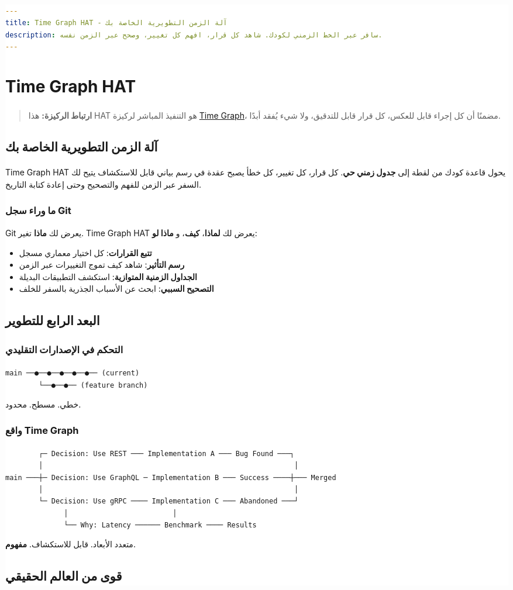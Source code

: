 ```yaml
---
title: Time Graph HAT - آلة الزمن التطويرية الخاصة بك
description: سافر عبر الخط الزمني لكودك. شاهد كل قرار، افهم كل تغيير، وصحح عبر الزمن نفسه.
---
```


# <DocIcon type="time-graph" inline /> Time Graph HAT

> **ارتباط الركيزة:** هذا HAT هو التنفيذ المباشر لركيزة [Time Graph](/ar/pillars-time-graph)، مضمنًا أن كل إجراء قابل للعكس، كل قرار قابل للتدقيق، ولا شيء يُفقد أبدًا.

## آلة الزمن التطويرية الخاصة بك

Time Graph HAT يحول قاعدة كودك من لقطة إلى **جدول زمني حي**. كل قرار، كل تغيير، كل خطأ يصبح عقدة في رسم بياني قابل للاستكشاف يتيح لك السفر عبر الزمن للفهم والتصحيح وحتى إعادة كتابة التاريخ.

### ما وراء سجل Git

Git يعرض لك **ماذا** تغير. Time Graph HAT يعرض لك **لماذا**، **كيف**، و **ماذا لو**:

- **تتبع القرارات**: كل اختيار معماري مسجل
- **رسم التأثير**: شاهد كيف تموج التغييرات عبر الزمن
- **الجداول الزمنية المتوازية**: استكشف التطبيقات البديلة
- **التصحيح السببي**: ابحث عن الأسباب الجذرية بالسفر للخلف

## البعد الرابع للتطوير

### التحكم في الإصدارات التقليدي

```
main ──●──●──●──●──●── (current)
        └──●──●── (feature branch)
```

خطي. مسطح. محدود.

### واقع Time Graph

```
        ┌─ Decision: Use REST ─── Implementation A ─── Bug Found ───┐
        │                                                            │
main ───┼─ Decision: Use GraphQL ─ Implementation B ─── Success ────┼─── Merged
        │                                                            │
        └─ Decision: Use gRPC ──── Implementation C ─── Abandoned ───┘
              │                         │
              └── Why: Latency ────── Benchmark ──── Results
```

متعدد الأبعاد. قابل للاستكشاف. **مفهوم**.

## قوى من العالم الحقيقي
